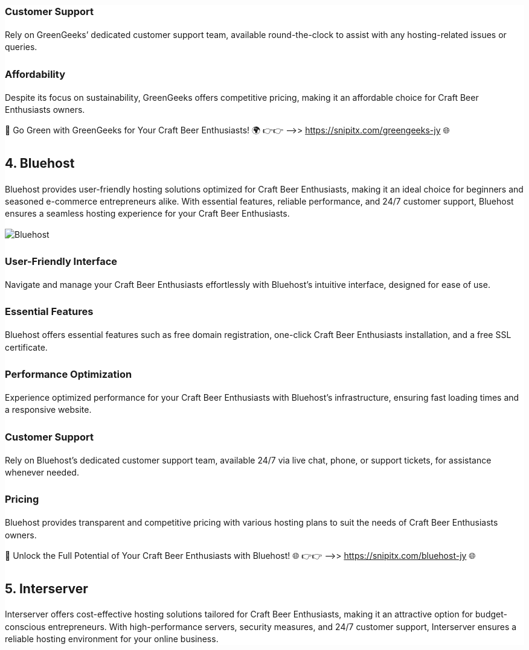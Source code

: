### Customer Support
Rely on GreenGeeks’ dedicated customer support team, available round-the-clock to assist with any hosting-related issues or queries.

### Affordability
Despite its focus on sustainability, GreenGeeks offers competitive pricing, making it an affordable choice for Craft Beer Enthusiasts owners.

🌿 Go Green with GreenGeeks for Your Craft Beer Enthusiasts! 🌍
👉👉 -->> https://snipitx.com/greengeeks-jy 🌐

## 4. Bluehost

Bluehost provides user-friendly hosting solutions optimized for Craft Beer Enthusiasts, making it an ideal choice for beginners and seasoned e-commerce entrepreneurs alike. With essential features, reliable performance, and 24/7 customer support, Bluehost ensures a seamless hosting experience for your Craft Beer Enthusiasts.

![Bluehost](https://i.imgur.com/PasFF9E.jpeg "Bluehost Hosting")

### User-Friendly Interface
Navigate and manage your Craft Beer Enthusiasts effortlessly with Bluehost’s intuitive interface, designed for ease of use.

### Essential Features
Bluehost offers essential features such as free domain registration, one-click Craft Beer Enthusiasts installation, and a free SSL certificate.

### Performance Optimization
Experience optimized performance for your Craft Beer Enthusiasts with Bluehost’s infrastructure, ensuring fast loading times and a responsive website.

### Customer Support
Rely on Bluehost’s dedicated customer support team, available 24/7 via live chat, phone, or support tickets, for assistance whenever needed.

### Pricing
Bluehost provides transparent and competitive pricing with various hosting plans to suit the needs of Craft Beer Enthusiasts owners.

🚀 Unlock the Full Potential of Your Craft Beer Enthusiasts with Bluehost! 🌐
👉👉 -->> https://snipitx.com/bluehost-jy 🌐

## 5. Interserver

Interserver offers cost-effective hosting solutions tailored for Craft Beer Enthusiasts, making it an attractive option for budget-conscious entrepreneurs. With high-performance servers, security measures, and 24/7 customer support, Interserver ensures a reliable hosting environment for your online business.
